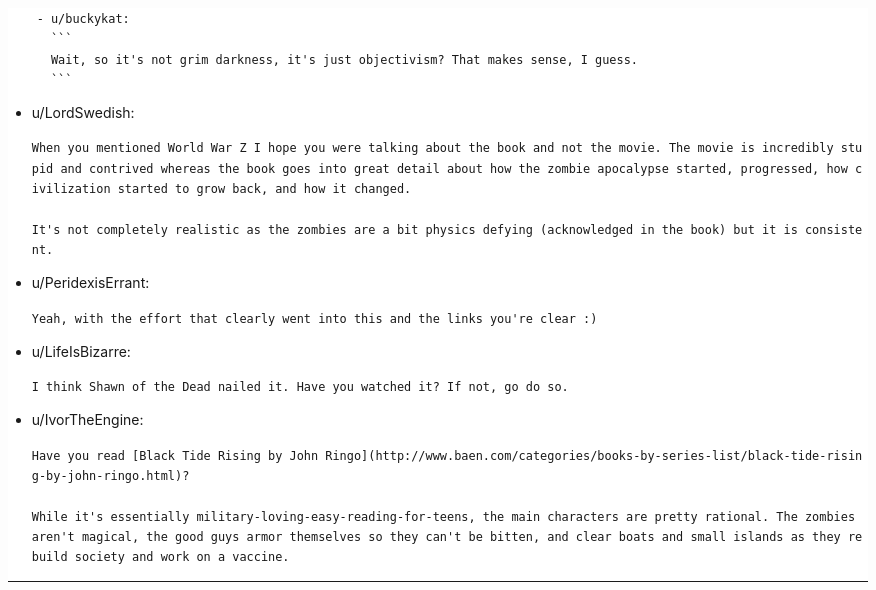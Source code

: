        - u/buckykat:
          ```
          Wait, so it's not grim darkness, it's just objectivism? That makes sense, I guess.
          ```

- u/LordSwedish:
  ```
  When you mentioned World War Z I hope you were talking about the book and not the movie. The movie is incredibly stupid and contrived whereas the book goes into great detail about how the zombie apocalypse started, progressed, how civilization started to grow back, and how it changed. 

  It's not completely realistic as the zombies are a bit physics defying (acknowledged in the book) but it is consistent.
  ```

- u/PeridexisErrant:
  ```
  Yeah, with the effort that clearly went into this and the links you're clear :)
  ```

- u/LifeIsBizarre:
  ```
  I think Shawn of the Dead nailed it. Have you watched it? If not, go do so.
  ```

- u/IvorTheEngine:
  ```
  Have you read [Black Tide Rising by John Ringo](http://www.baen.com/categories/books-by-series-list/black-tide-rising-by-john-ringo.html)?

  While it's essentially military-loving-easy-reading-for-teens, the main characters are pretty rational. The zombies aren't magical, the good guys armor themselves so they can't be bitten, and clear boats and small islands as they rebuild society and work on a vaccine.
  ```

---

